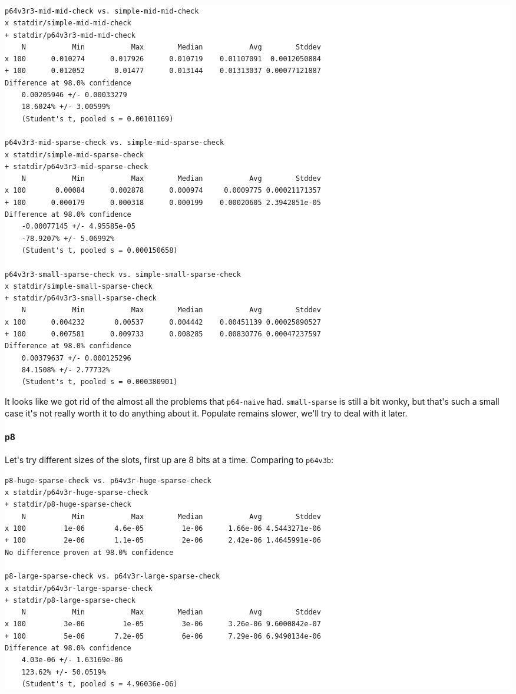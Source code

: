     p64v3r3-mid-mid-check vs. simple-mid-mid-check
    x statdir/simple-mid-mid-check
    + statdir/p64v3r3-mid-mid-check
        N           Min           Max        Median           Avg        Stddev
    x 100      0.010274      0.017926      0.010719    0.01107091  0.0012050884
    + 100      0.012052       0.01477      0.013144    0.01313037 0.00077121887
    Difference at 98.0% confidence
    	0.00205946 +/- 0.00033279
    	18.6024% +/- 3.00599%
    	(Student's t, pooled s = 0.00101169)
    
    p64v3r3-mid-sparse-check vs. simple-mid-sparse-check
    x statdir/simple-mid-sparse-check
    + statdir/p64v3r3-mid-sparse-check
        N           Min           Max        Median           Avg        Stddev
    x 100       0.00084      0.002878      0.000974     0.0009775 0.00021171357
    + 100      0.000179      0.000318      0.000199    0.00020605 2.3942851e-05
    Difference at 98.0% confidence
    	-0.00077145 +/- 4.95585e-05
    	-78.9207% +/- 5.06992%
    	(Student's t, pooled s = 0.000150658)
    
    p64v3r3-small-sparse-check vs. simple-small-sparse-check
    x statdir/simple-small-sparse-check
    + statdir/p64v3r3-small-sparse-check
        N           Min           Max        Median           Avg        Stddev
    x 100      0.004232       0.00537      0.004442    0.00451139 0.00025890527
    + 100      0.007581      0.009733      0.008285    0.00830776 0.00047237597
    Difference at 98.0% confidence
    	0.00379637 +/- 0.000125296
    	84.1508% +/- 2.77732%
    	(Student's t, pooled s = 0.000380901)

It looks like we got rid of the almost all the problems that
`p64-naive` had. `small-sparse` is still a bit wonky, but that's such
a small case it's not really worth it to do anything about
it. Populate remains slower, we'll try to deal with it later.

#### p8

Let's try different sizes of the slots, first up are 8 bits at a time.
Comparing to `p64v3b`:

    p8-huge-sparse-check vs. p64v3r-huge-sparse-check
    x statdir/p64v3r-huge-sparse-check
    + statdir/p8-huge-sparse-check
        N           Min           Max        Median           Avg        Stddev
    x 100         1e-06       4.6e-05         1e-06      1.66e-06 4.5443271e-06
    + 100         2e-06       1.1e-05         2e-06      2.42e-06 1.4645991e-06
    No difference proven at 98.0% confidence
    
    p8-large-sparse-check vs. p64v3r-large-sparse-check
    x statdir/p64v3r-large-sparse-check
    + statdir/p8-large-sparse-check
        N           Min           Max        Median           Avg        Stddev
    x 100         3e-06         1e-05         3e-06      3.26e-06 9.6000842e-07
    + 100         5e-06       7.2e-05         6e-06      7.29e-06 6.9490134e-06
    Difference at 98.0% confidence
    	4.03e-06 +/- 1.63169e-06
    	123.62% +/- 50.0519%
    	(Student's t, pooled s = 4.96036e-06)
    
